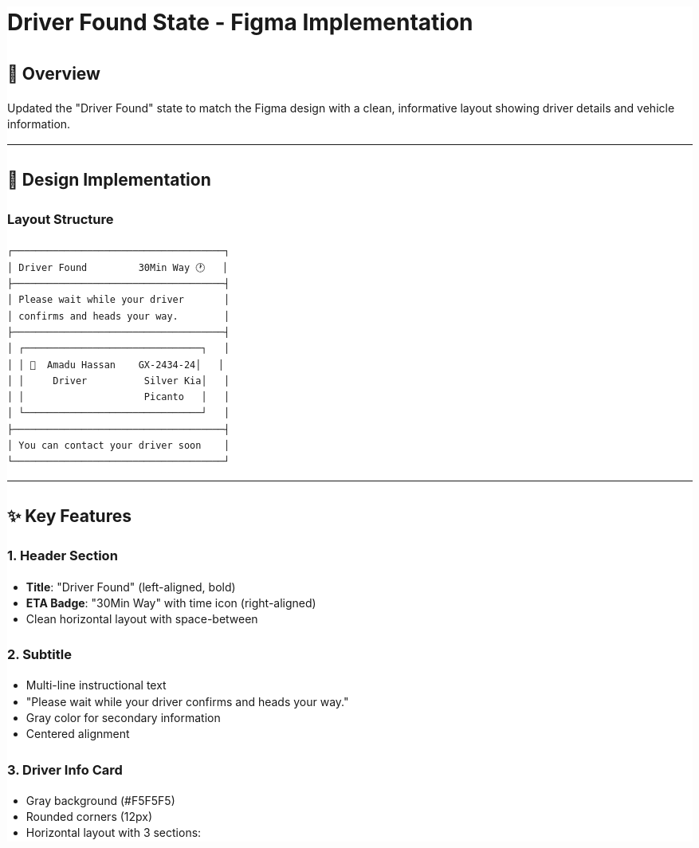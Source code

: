 # Driver Found State - Figma Implementation

## 🎯 Overview

Updated the "Driver Found" state to match the Figma design with a clean, informative layout showing driver details and vehicle information.

---

## 🎨 Design Implementation

### Layout Structure
```
┌─────────────────────────────────────┐
│ Driver Found         30Min Way 🕐   │
├─────────────────────────────────────┤
│ Please wait while your driver       │
│ confirms and heads your way.        │
├─────────────────────────────────────┤
│ ┌───────────────────────────────┐   │
│ │ 👤  Amadu Hassan    GX-2434-24│   │
│ │     Driver          Silver Kia│   │
│ │                     Picanto   │   │
│ └───────────────────────────────┘   │
├─────────────────────────────────────┤
│ You can contact your driver soon    │
└─────────────────────────────────────┘
```

---

## ✨ Key Features

### 1. **Header Section**
- **Title**: "Driver Found" (left-aligned, bold)
- **ETA Badge**: "30Min Way" with time icon (right-aligned)
- Clean horizontal layout with space-between

### 2. **Subtitle**
- Multi-line instructional text
- "Please wait while your driver confirms and heads your way."
- Gray color for secondary information
- Centered alignment

### 3. **Driver Info Card**
- Gray background (#F5F5F5)
- Rounded corners (12px)
- Horizontal layout with 3 sections:
